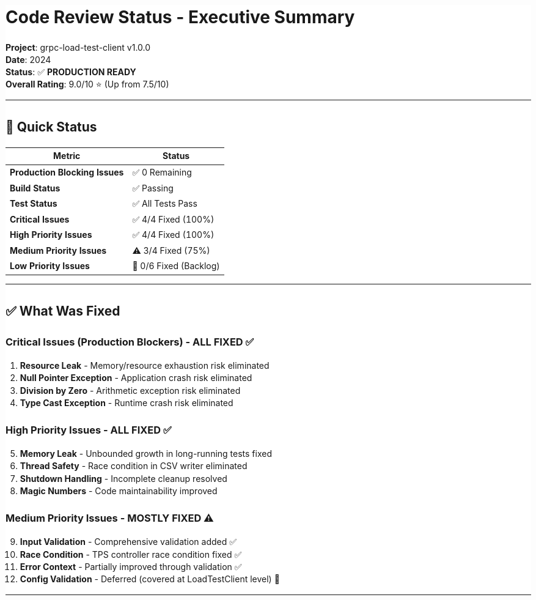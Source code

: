 # Code Review Status - Executive Summary

**Project**: grpc-load-test-client v1.0.0  
**Date**: 2024  
**Status**: ✅ **PRODUCTION READY**  
**Overall Rating**: 9.0/10 ⭐ (Up from 7.5/10)

---

## 🎯 Quick Status

| Metric | Status |
|--------|--------|
| **Production Blocking Issues** | ✅ 0 Remaining |
| **Build Status** | ✅ Passing |
| **Test Status** | ✅ All Tests Pass |
| **Critical Issues** | ✅ 4/4 Fixed (100%) |
| **High Priority Issues** | ✅ 4/4 Fixed (100%) |
| **Medium Priority Issues** | ⚠️ 3/4 Fixed (75%) |
| **Low Priority Issues** | 🔸 0/6 Fixed (Backlog) |

---

## ✅ What Was Fixed

### Critical Issues (Production Blockers) - ALL FIXED ✅
1. **Resource Leak** - Memory/resource exhaustion risk eliminated
2. **Null Pointer Exception** - Application crash risk eliminated  
3. **Division by Zero** - Arithmetic exception risk eliminated
4. **Type Cast Exception** - Runtime crash risk eliminated

### High Priority Issues - ALL FIXED ✅
5. **Memory Leak** - Unbounded growth in long-running tests fixed
6. **Thread Safety** - Race condition in CSV writer eliminated
7. **Shutdown Handling** - Incomplete cleanup resolved
8. **Magic Numbers** - Code maintainability improved

### Medium Priority Issues - MOSTLY FIXED ⚠️
9. **Input Validation** - Comprehensive validation added ✅
10. **Race Condition** - TPS controller race condition fixed ✅
11. **Error Context** - Partially improved through validation ✅
12. **Config Validation** - Deferred (covered at LoadTestClient level) 🔸

---
